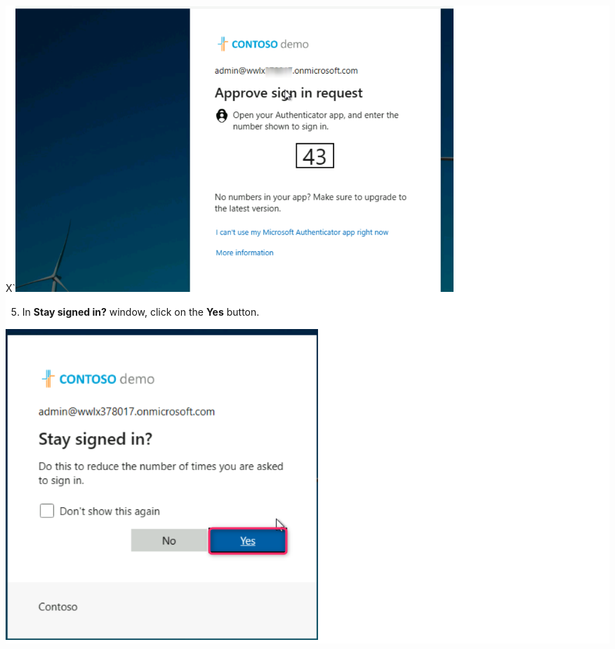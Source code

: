 X\`<img src="./media/image32.png" style="width:6.5in;height:4.24722in"
alt="A screenshot of a computer Description automatically generated" />

5.  In **Stay signed in?** window, click on the **Yes** button.

<img src="./media/image33.png"
style="width:4.6357in;height:4.61068in" />
